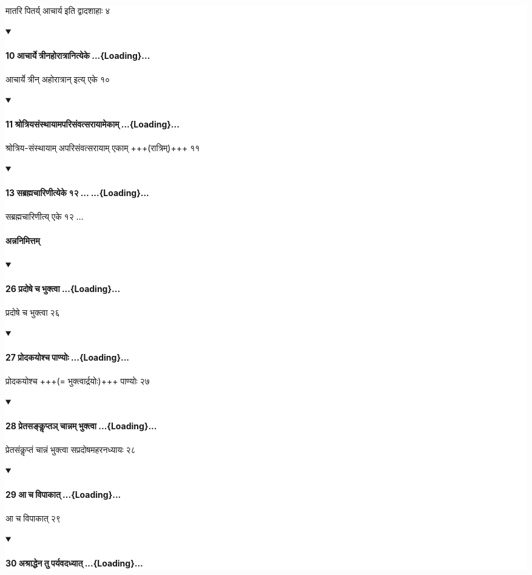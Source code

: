 मातरि पितर्य् आचार्य इति द्वादशाहाः ४
</details>
</div>
<div class="js_include" newlevelforh1="4" unfilled url="/vedAH_yajuH/taittirIyam/sUtram/ApastambaH/dharma-sUtram/vishvAsa-prastutiH/1/03/10/10_AchArye_trInahorAtrAnityeke.md">
<details open><summary><h4>10 आचार्ये त्रीनहोरात्रानित्येके ...{Loading}...</h4></summary>

आचार्ये त्रीन् अहोरात्रान् इत्य् एके १०
</details>
</div>
<div class="js_include" newlevelforh1="4" unfilled url="/vedAH_yajuH/taittirIyam/sUtram/ApastambaH/dharma-sUtram/vishvAsa-prastutiH/1/03/10/11_shrotriyasaMsthAyAmaparisaMvatsarAyAmekAm.md">
<details open><summary><h4>11 श्रोत्रियसंस्थायामपरिसंवत्सरायामेकाम् ...{Loading}...</h4></summary>

श्रोत्रिय-संस्थायाम् अपरिसंवत्सरायाम् एकाम् +++(रात्रिम्)+++ ११
</details>
</div>
<div class="js_include" newlevelforh1="4" unfilled url="/vedAH_yajuH/taittirIyam/sUtram/ApastambaH/dharma-sUtram/vishvAsa-prastutiH/1/03/10/12_sabrahmachAriNItyeke.md">
<details open><summary><h4>13 सब्रह्मचारिणीत्येके १२ … ...{Loading}...</h4></summary>

सब्रह्मचारिणीत्य् एके १२ …



</details>
</div>
  

#### अन्ननिमित्तम्
<div class="js_include" newlevelforh1="4" unfilled url="/vedAH_yajuH/taittirIyam/sUtram/ApastambaH/dharma-sUtram/vishvAsa-prastutiH/1/03/10/26_pradoShe_cha_bhuktvA.md">
<details open><summary><h4>26 प्रदोषे च भुक्त्वा ...{Loading}...</h4></summary>

प्रदोषे च भुक्त्वा २६
</details>
</div>
<div class="js_include" newlevelforh1="4" unfilled url="/vedAH_yajuH/taittirIyam/sUtram/ApastambaH/dharma-sUtram/vishvAsa-prastutiH/1/03/10/27_prodakayoshcha_pANyoH.md">
<details open><summary><h4>27 प्रोदकयोश्च पाण्योः ...{Loading}...</h4></summary>

प्रोदकयोश्च +++(= भुक्त्वार्द्रयोः)+++ पाण्योः २७
</details>
</div>
<div class="js_include" newlevelforh1="4" unfilled url="/vedAH_yajuH/taittirIyam/sUtram/ApastambaH/dharma-sUtram/vishvAsa-prastutiH/1/03/10/28_pretasankLLipta~n_chAnnam_bhuktvA.md">
<details open><summary><h4>28 प्रेतसङ्कॢप्तञ् चान्नम् भुक्त्वा ...{Loading}...</h4></summary>

प्रेतसंकॢप्तं चान्नं भुक्त्वा सप्रदोषमहरनध्यायः २८
</details>
</div>
<div class="js_include" newlevelforh1="4" unfilled url="/vedAH_yajuH/taittirIyam/sUtram/ApastambaH/dharma-sUtram/vishvAsa-prastutiH/1/03/10/29_A_cha_vipAkAt.md">
<details open><summary><h4>29 आ च विपाकात् ...{Loading}...</h4></summary>

आ च विपाकात् २९
</details>
</div>
<div class="js_include" newlevelforh1="4" unfilled url="/vedAH_yajuH/taittirIyam/sUtram/ApastambaH/dharma-sUtram/vishvAsa-prastutiH/1/03/10/30_ashrAddhena_tu_paryavadadhyAt.md">
<details open><summary><h4>30 अश्राद्धेन तु पर्यवदध्यात् ...{Loading}...</h4></summary>
